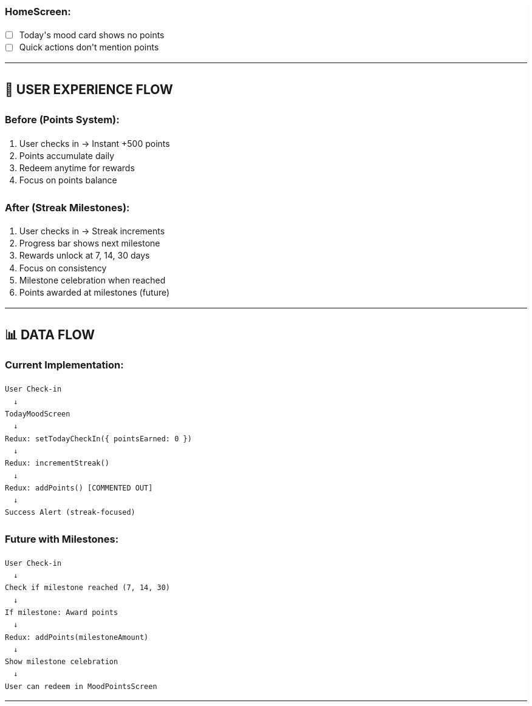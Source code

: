 ### **HomeScreen:**
- [ ] Today's mood card shows no points
- [ ] Quick actions don't mention points

---

## 🚀 USER EXPERIENCE FLOW

### **Before (Points System):**
1. User checks in → Instant +500 points
2. Points accumulate daily
3. Redeem anytime for rewards
4. Focus on points balance

### **After (Streak Milestones):**
1. User checks in → Streak increments
2. Progress bar shows next milestone
3. Rewards unlock at 7, 14, 30 days
4. Focus on consistency
5. Milestone celebration when reached
6. Points awarded at milestones (future)

---

## 📊 DATA FLOW

### **Current Implementation:**
```
User Check-in
  ↓
TodayMoodScreen
  ↓
Redux: setTodayCheckIn({ pointsEarned: 0 })
  ↓
Redux: incrementStreak()
  ↓
Redux: addPoints() [COMMENTED OUT]
  ↓
Success Alert (streak-focused)
```

### **Future with Milestones:**
```
User Check-in
  ↓
Check if milestone reached (7, 14, 30)
  ↓
If milestone: Award points
  ↓
Redux: addPoints(milestoneAmount)
  ↓
Show milestone celebration
  ↓
User can redeem in MoodPointsScreen
```

---